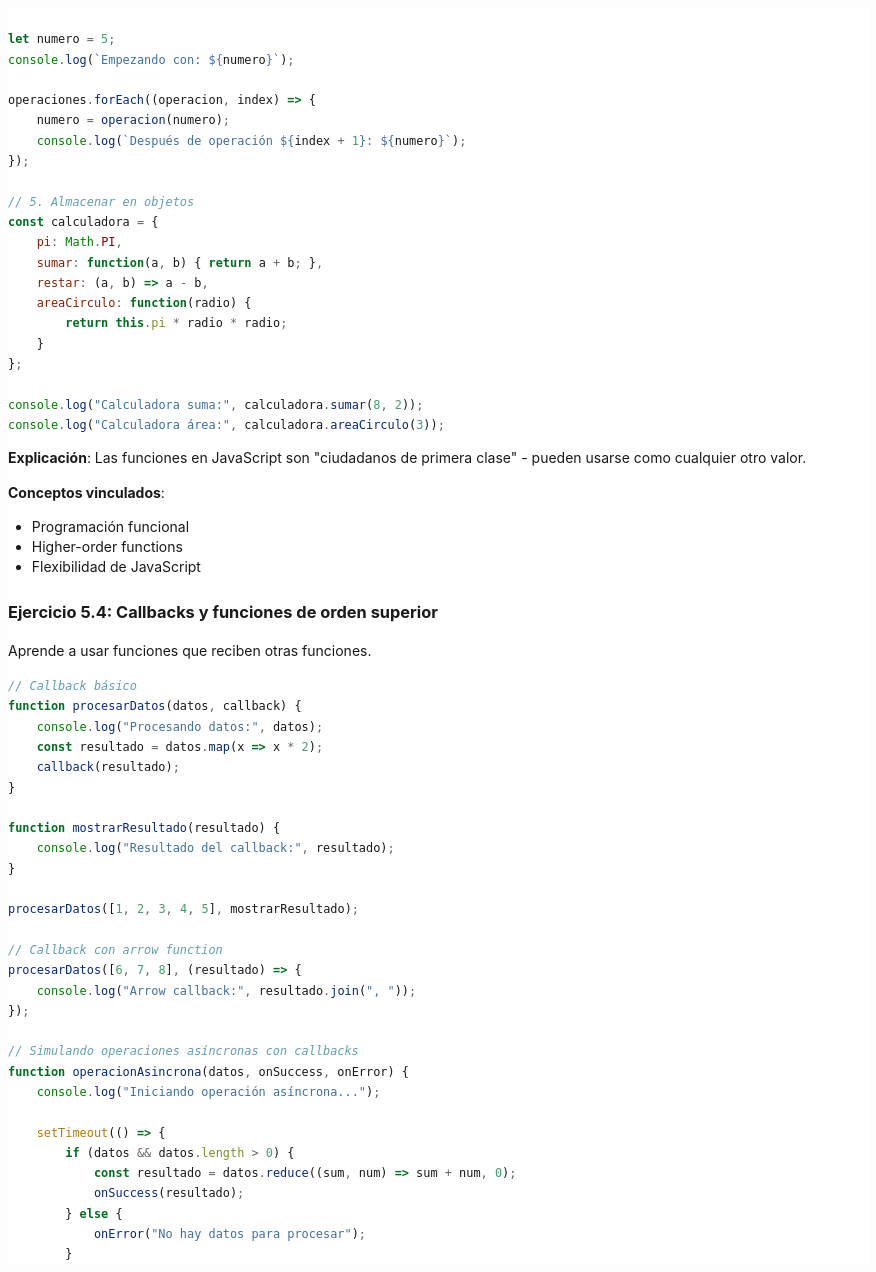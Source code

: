 ```javascript

let numero = 5;
console.log(`Empezando con: ${numero}`);

operaciones.forEach((operacion, index) => {
    numero = operacion(numero);
    console.log(`Después de operación ${index + 1}: ${numero}`);
});

// 5. Almacenar en objetos
const calculadora = {
    pi: Math.PI,
    sumar: function(a, b) { return a + b; },
    restar: (a, b) => a - b,
    areaCirculo: function(radio) {
        return this.pi * radio * radio;
    }
};

console.log("Calculadora suma:", calculadora.sumar(8, 2));
console.log("Calculadora área:", calculadora.areaCirculo(3));
```

**Explicación**: Las funciones en JavaScript son "ciudadanos de primera clase" - pueden usarse como cualquier otro valor.

**Conceptos vinculados**:
- Programación funcional
- Higher-order functions
- Flexibilidad de JavaScript

### Ejercicio 5.4: Callbacks y funciones de orden superior
Aprende a usar funciones que reciben otras funciones.

```javascript
// Callback básico
function procesarDatos(datos, callback) {
    console.log("Procesando datos:", datos);
    const resultado = datos.map(x => x * 2);
    callback(resultado);
}

function mostrarResultado(resultado) {
    console.log("Resultado del callback:", resultado);
}

procesarDatos([1, 2, 3, 4, 5], mostrarResultado);

// Callback con arrow function
procesarDatos([6, 7, 8], (resultado) => {
    console.log("Arrow callback:", resultado.join(", "));
});

// Simulando operaciones asíncronas con callbacks
function operacionAsincrona(datos, onSuccess, onError) {
    console.log("Iniciando operación asíncrona...");
    
    setTimeout(() => {
        if (datos && datos.length > 0) {
            const resultado = datos.reduce((sum, num) => sum + num, 0);
            onSuccess(resultado);
        } else {
            onError("No hay datos para procesar");
        }
```